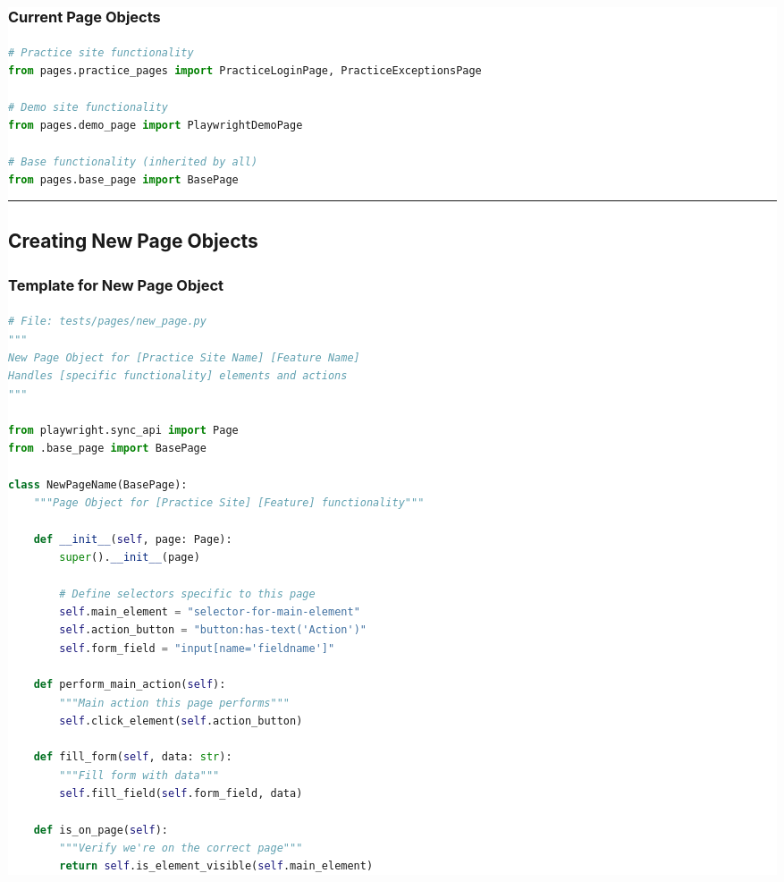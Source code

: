 ### Current Page Objects

```python
# Practice site functionality
from pages.practice_pages import PracticeLoginPage, PracticeExceptionsPage

# Demo site functionality
from pages.demo_page import PlaywrightDemoPage

# Base functionality (inherited by all)
from pages.base_page import BasePage
```

---

## Creating New Page Objects

### Template for New Page Object

```python
# File: tests/pages/new_page.py
"""
New Page Object for [Practice Site Name] [Feature Name]
Handles [specific functionality] elements and actions
"""

from playwright.sync_api import Page
from .base_page import BasePage

class NewPageName(BasePage):
    """Page Object for [Practice Site] [Feature] functionality"""
    
    def __init__(self, page: Page):
        super().__init__(page)
        
        # Define selectors specific to this page
        self.main_element = "selector-for-main-element"
        self.action_button = "button:has-text('Action')"
        self.form_field = "input[name='fieldname']"
        
    def perform_main_action(self):
        """Main action this page performs"""
        self.click_element(self.action_button)
        
    def fill_form(self, data: str):
        """Fill form with data"""
        self.fill_field(self.form_field, data)
        
    def is_on_page(self):
        """Verify we're on the correct page"""
        return self.is_element_visible(self.main_element)
```

